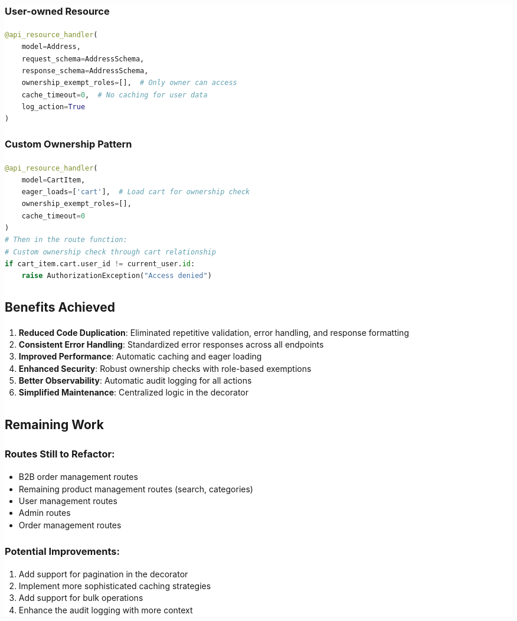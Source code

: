 ### User-owned Resource
```python
@api_resource_handler(
    model=Address,
    request_schema=AddressSchema,
    response_schema=AddressSchema,
    ownership_exempt_roles=[],  # Only owner can access
    cache_timeout=0,  # No caching for user data
    log_action=True
)
```

### Custom Ownership Pattern
```python
@api_resource_handler(
    model=CartItem,
    eager_loads=['cart'],  # Load cart for ownership check
    ownership_exempt_roles=[],
    cache_timeout=0
)
# Then in the route function:
# Custom ownership check through cart relationship
if cart_item.cart.user_id != current_user.id:
    raise AuthorizationException("Access denied")
```

## Benefits Achieved

1. **Reduced Code Duplication**: Eliminated repetitive validation, error handling, and response formatting
2. **Consistent Error Handling**: Standardized error responses across all endpoints
3. **Improved Performance**: Automatic caching and eager loading
4. **Enhanced Security**: Robust ownership checks with role-based exemptions
5. **Better Observability**: Automatic audit logging for all actions
6. **Simplified Maintenance**: Centralized logic in the decorator

## Remaining Work

### Routes Still to Refactor:
- B2B order management routes
- Remaining product management routes (search, categories)
- User management routes
- Admin routes
- Order management routes

### Potential Improvements:
1. Add support for pagination in the decorator
2. Implement more sophisticated caching strategies
3. Add support for bulk operations
4. Enhance the audit logging with more context

